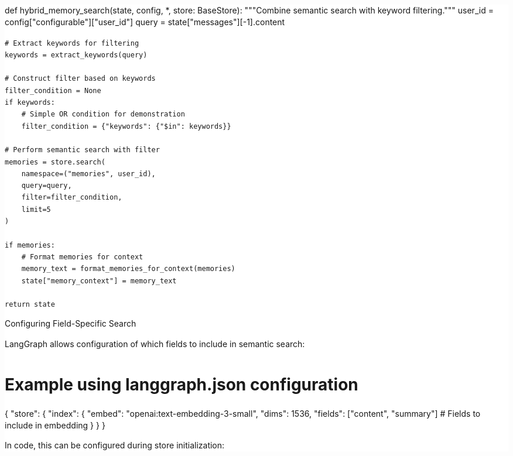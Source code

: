 def hybrid_memory_search(state, config, *, store: BaseStore):
    """Combine semantic search with keyword filtering."""
    user_id = config["configurable"]["user_id"]
    query = state["messages"][-1].content
    
    # Extract keywords for filtering
    keywords = extract_keywords(query)
    
    # Construct filter based on keywords
    filter_condition = None
    if keywords:
        # Simple OR condition for demonstration
        filter_condition = {"keywords": {"$in": keywords}}
    
    # Perform semantic search with filter
    memories = store.search(
        namespace=("memories", user_id),
        query=query,
        filter=filter_condition,
        limit=5
    )
    
    if memories:
        # Format memories for context
        memory_text = format_memories_for_context(memories)
        state["memory_context"] = memory_text
    
    return state

Configuring Field-Specific Search

LangGraph allows configuration of which fields to include in semantic search:

# Example using langgraph.json configuration
{
  "store": {
    "index": {
      "embed": "openai:text-embedding-3-small",
      "dims": 1536,
      "fields": ["content", "summary"]  # Fields to include in embedding
    }
  }
}

In code, this can be configured during store initialization:

